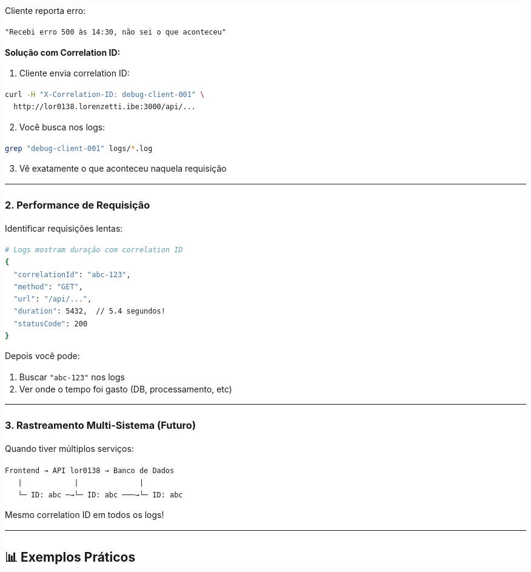 Cliente reporta erro:
```
"Recebi erro 500 às 14:30, não sei o que aconteceu"
```

**Solução com Correlation ID:**

1. Cliente envia correlation ID:
```bash
curl -H "X-Correlation-ID: debug-client-001" \
  http://lor0138.lorenzetti.ibe:3000/api/...
```

2. Você busca nos logs:
```bash
grep "debug-client-001" logs/*.log
```

3. Vê exatamente o que aconteceu naquela requisição

---

### 2. **Performance de Requisição**

Identificar requisições lentas:

```bash
# Logs mostram duração com correlation ID
{
  "correlationId": "abc-123",
  "method": "GET",
  "url": "/api/...",
  "duration": 5432,  // 5.4 segundos!
  "statusCode": 200
}
```

Depois você pode:
1. Buscar `"abc-123"` nos logs
2. Ver onde o tempo foi gasto (DB, processamento, etc)

---

### 3. **Rastreamento Multi-Sistema** (Futuro)

Quando tiver múltiplos serviços:

```
Frontend → API lor0138 → Banco de Dados
   |            |              |
   └─ ID: abc ─→└─ ID: abc ───→└─ ID: abc
```

Mesmo correlation ID em todos os logs!

---

## 📊 Exemplos Práticos
